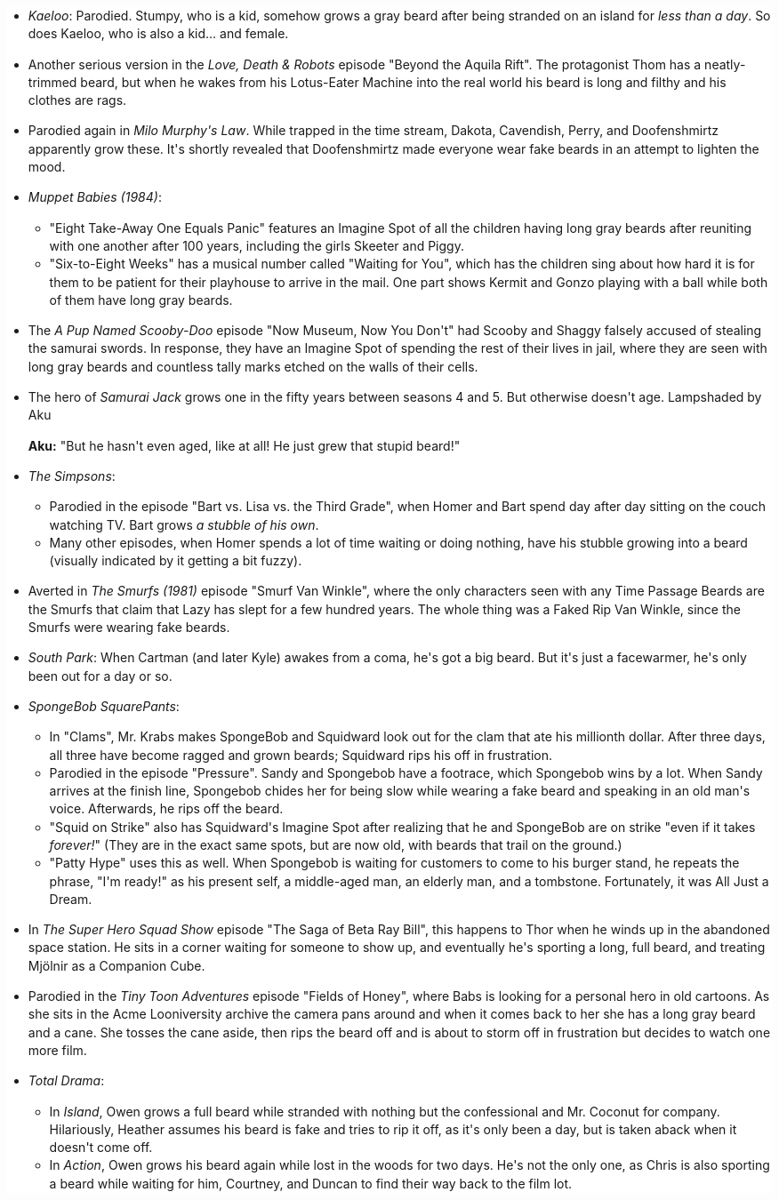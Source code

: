 -   _Kaeloo_: Parodied. Stumpy, who is a kid, somehow grows a gray beard after being stranded on an island for _less than a day_. So does Kaeloo, who is also a kid... and female.
-   Another serious version in the _Love, Death & Robots_ episode "Beyond the Aquila Rift". The protagonist Thom has a neatly-trimmed beard, but when he wakes from his Lotus-Eater Machine into the real world his beard is long and filthy and his clothes are rags.
-   Parodied again in _Milo Murphy's Law_. While trapped in the time stream, Dakota, Cavendish, Perry, and Doofenshmirtz apparently grow these. It's shortly revealed that Doofenshmirtz made everyone wear fake beards in an attempt to lighten the mood.
-   _Muppet Babies (1984)_:
    -   "Eight Take-Away One Equals Panic" features an Imagine Spot of all the children having long gray beards after reuniting with one another after 100 years, including the girls Skeeter and Piggy.
    -   "Six-to-Eight Weeks" has a musical number called "Waiting for You", which has the children sing about how hard it is for them to be patient for their playhouse to arrive in the mail. One part shows Kermit and Gonzo playing with a ball while both of them have long gray beards.
-   The _A Pup Named Scooby-Doo_ episode "Now Museum, Now You Don't" had Scooby and Shaggy falsely accused of stealing the samurai swords. In response, they have an Imagine Spot of spending the rest of their lives in jail, where they are seen with long gray beards and countless tally marks etched on the walls of their cells.
-   The hero of _Samurai Jack_ grows one in the fifty years between seasons 4 and 5. But otherwise doesn't age. Lampshaded by Aku
    
    **Aku:** "But he hasn't even aged, like at all! He just grew that stupid beard!"
    
-   _The Simpsons_:
    -   Parodied in the episode "Bart vs. Lisa vs. the Third Grade", when Homer and Bart spend day after day sitting on the couch watching TV. Bart grows _a stubble of his own_.
    -   Many other episodes, when Homer spends a lot of time waiting or doing nothing, have his stubble growing into a beard (visually indicated by it getting a bit fuzzy).
-   Averted in _The Smurfs (1981)_ episode "Smurf Van Winkle", where the only characters seen with any Time Passage Beards are the Smurfs that claim that Lazy has slept for a few hundred years. The whole thing was a Faked Rip Van Winkle, since the Smurfs were wearing fake beards.
-   _South Park_: When Cartman (and later Kyle) awakes from a coma, he's got a big beard. But it's just a facewarmer, he's only been out for a day or so.
-   _SpongeBob SquarePants_:
    -   In "Clams", Mr. Krabs makes SpongeBob and Squidward look out for the clam that ate his millionth dollar. After three days, all three have become ragged and grown beards; Squidward rips his off in frustration.
    -   Parodied in the episode "Pressure". Sandy and Spongebob have a footrace, which Spongebob wins by a lot. When Sandy arrives at the finish line, Spongebob chides her for being slow while wearing a fake beard and speaking in an old man's voice. Afterwards, he rips off the beard.
    -   "Squid on Strike" also has Squidward's Imagine Spot after realizing that he and SpongeBob are on strike "even if it takes _forever!_" (They are in the exact same spots, but are now old, with beards that trail on the ground.)
    -   "Patty Hype" uses this as well. When Spongebob is waiting for customers to come to his burger stand, he repeats the phrase, "I'm ready!" as his present self, a middle-aged man, an elderly man, and a tombstone. Fortunately, it was All Just a Dream.
-   In _The Super Hero Squad Show_ episode "The Saga of Beta Ray Bill", this happens to Thor when he winds up in the abandoned space station. He sits in a corner waiting for someone to show up, and eventually he's sporting a long, full beard, and treating Mjölnir as a Companion Cube.
-   Parodied in the _Tiny Toon Adventures_ episode "Fields of Honey", where Babs is looking for a personal hero in old cartoons. As she sits in the Acme Looniversity archive the camera pans around and when it comes back to her she has a long gray beard and a cane. She tosses the cane aside, then rips the beard off and is about to storm off in frustration but decides to watch one more film.
-   _Total Drama_:
    -   In _Island_, Owen grows a full beard while stranded with nothing but the confessional and Mr. Coconut for company. Hilariously, Heather assumes his beard is fake and tries to rip it off, as it's only been a day, but is taken aback when it doesn't come off.
    -   In _Action_, Owen grows his beard again while lost in the woods for two days. He's not the only one, as Chris is also sporting a beard while waiting for him, Courtney, and Duncan to find their way back to the film lot.